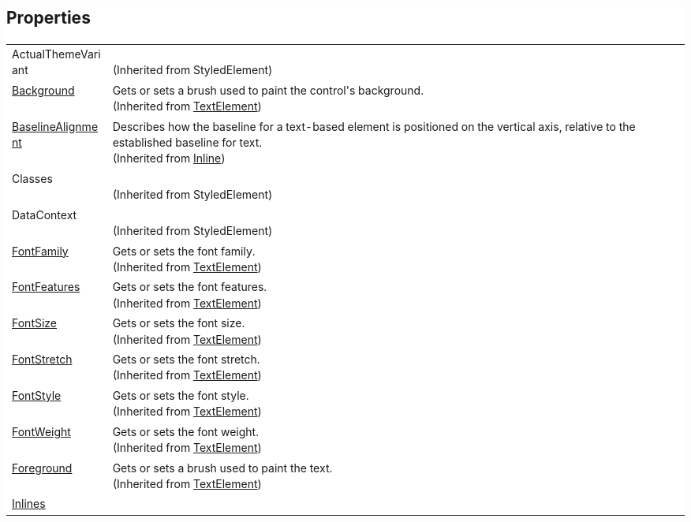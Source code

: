 ## Properties
<table>
<tr>
<td>ActualThemeVariant</td>
<td><br />(Inherited from StyledElement)</td>
</tr>
<tr>
<td><a href="P_Avalonia_Controls_Documents_TextElement_Background">Background</a></td>
<td>Gets or sets a brush used to paint the control's background.<br />(Inherited from <a href="T_Avalonia_Controls_Documents_TextElement">TextElement</a>)</td>
</tr>
<tr>
<td><a href="P_Avalonia_Controls_Documents_Inline_BaselineAlignment">BaselineAlignment</a></td>
<td>Describes how the baseline for a text-based element is positioned on the vertical axis, relative to the established baseline for text.<br />(Inherited from <a href="T_Avalonia_Controls_Documents_Inline">Inline</a>)</td>
</tr>
<tr>
<td>Classes</td>
<td><br />(Inherited from StyledElement)</td>
</tr>
<tr>
<td>DataContext</td>
<td><br />(Inherited from StyledElement)</td>
</tr>
<tr>
<td><a href="P_Avalonia_Controls_Documents_TextElement_FontFamily">FontFamily</a></td>
<td>Gets or sets the font family.<br />(Inherited from <a href="T_Avalonia_Controls_Documents_TextElement">TextElement</a>)</td>
</tr>
<tr>
<td><a href="P_Avalonia_Controls_Documents_TextElement_FontFeatures">FontFeatures</a></td>
<td>Gets or sets the font features.<br />(Inherited from <a href="T_Avalonia_Controls_Documents_TextElement">TextElement</a>)</td>
</tr>
<tr>
<td><a href="P_Avalonia_Controls_Documents_TextElement_FontSize">FontSize</a></td>
<td>Gets or sets the font size.<br />(Inherited from <a href="T_Avalonia_Controls_Documents_TextElement">TextElement</a>)</td>
</tr>
<tr>
<td><a href="P_Avalonia_Controls_Documents_TextElement_FontStretch">FontStretch</a></td>
<td>Gets or sets the font stretch.<br />(Inherited from <a href="T_Avalonia_Controls_Documents_TextElement">TextElement</a>)</td>
</tr>
<tr>
<td><a href="P_Avalonia_Controls_Documents_TextElement_FontStyle">FontStyle</a></td>
<td>Gets or sets the font style.<br />(Inherited from <a href="T_Avalonia_Controls_Documents_TextElement">TextElement</a>)</td>
</tr>
<tr>
<td><a href="P_Avalonia_Controls_Documents_TextElement_FontWeight">FontWeight</a></td>
<td>Gets or sets the font weight.<br />(Inherited from <a href="T_Avalonia_Controls_Documents_TextElement">TextElement</a>)</td>
</tr>
<tr>
<td><a href="P_Avalonia_Controls_Documents_TextElement_Foreground">Foreground</a></td>
<td>Gets or sets a brush used to paint the text.<br />(Inherited from <a href="T_Avalonia_Controls_Documents_TextElement">TextElement</a>)</td>
</tr>
<tr>
<td><a href="P_Avalonia_Controls_Documents_Span_Inlines">Inlines</a></td>